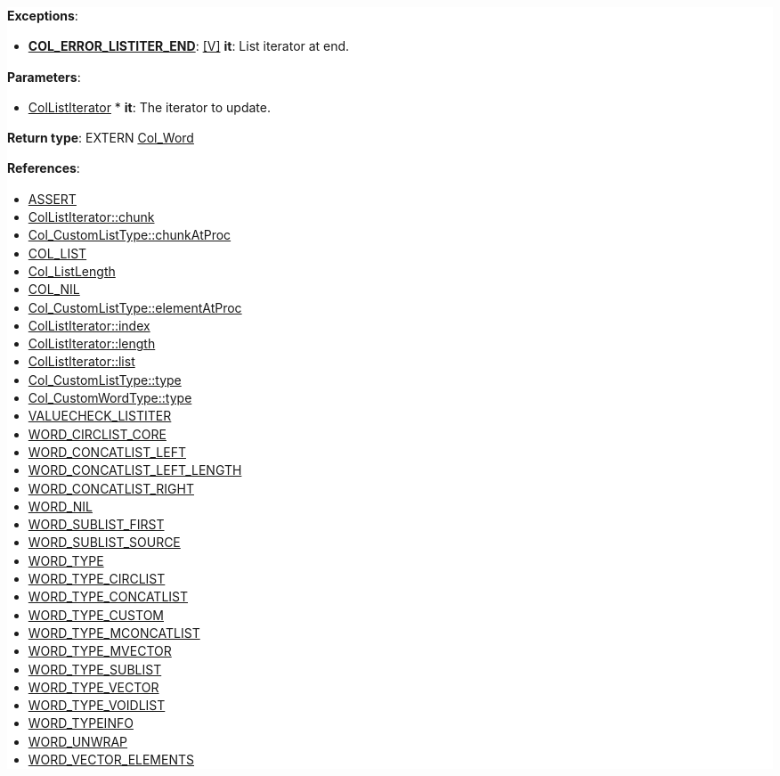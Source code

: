 **Exceptions**:

* **[COL\_ERROR\_LISTITER\_END](colibri_8h.md#group__error_1gga729084542ed9eae62009a84d3379ef35a192c0a7221d1094ac6ac886abb8982c9)**: [[V]](colibri_8h.md#group__error_1gga6dab009a0b8c4b4fa080cb9ba1859e9ea65d5e7232c82ae6972ac56f386a32fc9) **it**: List iterator at end.

**Parameters**:

* [ColListIterator](struct_col_list_iterator.md#struct_col_list_iterator) * **it**: The iterator to update.

**Return type**: EXTERN [Col\_Word](col_word_8h.md#group__words_1gadb626f9e195212e4fdfba7df154ad043)

**References**:

* [ASSERT](col_internal_8h.md#group__error_1gac22830a985e1daed0c9eadba8c6f606e)
* [ColListIterator::chunk](struct_col_list_iterator.md#struct_col_list_iterator_1a5ab651baa3c1d996362c4002fd794dfb)
* [Col\_CustomListType::chunkAtProc](struct_col___custom_list_type.md#struct_col___custom_list_type_1a71964a691bc5b9ff15a6441cecb9825c)
* [COL\_LIST](col_word_8h.md#group__words_1gafaaad5bdc900622b1387bcb1f32f61c3)
* [Col\_ListLength](col_list_8h.md#group__list__words_1ga5eb1c9ddea940171e18817b90301cc03)
* [COL\_NIL](col_word_8h.md#group__words_1ga36da6e6dce11922f4b30d9b331cf0f62)
* [Col\_CustomListType::elementAtProc](struct_col___custom_list_type.md#struct_col___custom_list_type_1a70aab7ac3b4b86103df2f9e49c1cadfc)
* [ColListIterator::index](struct_col_list_iterator.md#struct_col_list_iterator_1aa2af90fd6c4555d40bd97cf9643a55a7)
* [ColListIterator::length](struct_col_list_iterator.md#struct_col_list_iterator_1aed4f40384c36e99739b843fd488be5fb)
* [ColListIterator::list](struct_col_list_iterator.md#struct_col_list_iterator_1a96b5bb57b535f6d91149d079cb1f659b)
* [Col\_CustomListType::type](struct_col___custom_list_type.md#struct_col___custom_list_type_1aa5adf5f0d567cbd47a4fe6090e7e88cb)
* [Col\_CustomWordType::type](struct_col___custom_word_type.md#struct_col___custom_word_type_1af9482efe5a6408bc622320619c3ccf9f)
* [VALUECHECK\_LISTITER](col_list_int_8h.md#group__list__words_1gac14cf510ccb681127bed16e1433f2b51)
* [WORD\_CIRCLIST\_CORE](col_word_int_8h.md#group__circlist__words_1ga736b51bba4c6bf3ca55f43d942390d36)
* [WORD\_CONCATLIST\_LEFT](col_list_int_8h.md#group__concatlist__words_1ga6b758463af55b736f2585d4ebc9d57f3)
* [WORD\_CONCATLIST\_LEFT\_LENGTH](col_list_int_8h.md#group__concatlist__words_1gab757f4a3117b72ba7ceab9202cf2c2f4)
* [WORD\_CONCATLIST\_RIGHT](col_list_int_8h.md#group__concatlist__words_1gaaec42f5b15639059d8422083c596af4e)
* [WORD\_NIL](col_word_8h.md#group__words_1ga29e370264f4e5659ccc5be4de209f065)
* [WORD\_SUBLIST\_FIRST](col_list_int_8h.md#group__sublist__words_1ga18e2c99a420ebeabe9f94b4166c44033)
* [WORD\_SUBLIST\_SOURCE](col_list_int_8h.md#group__sublist__words_1ga448ba72120af1a5d655107b05479424c)
* [WORD\_TYPE](col_word_int_8h.md#group__words_1ga014e27ea4160eb3845ac495a22c232f5)
* [WORD\_TYPE\_CIRCLIST](col_word_int_8h.md#group__words_1ga5986ba88af901948fd9a78f422001650)
* [WORD\_TYPE\_CONCATLIST](col_word_int_8h.md#group__words_1ga8f0a60698d7b383460fe868b1c043f19)
* [WORD\_TYPE\_CUSTOM](col_word_int_8h.md#group__words_1ga8babfbc77291680db519873c91efdd4c)
* [WORD\_TYPE\_MCONCATLIST](col_word_int_8h.md#group__words_1ga0c4f44385c099ed03aec5db8ff98c4ee)
* [WORD\_TYPE\_MVECTOR](col_word_int_8h.md#group__words_1ga22d76782e9dfd28846b6eeac3547280f)
* [WORD\_TYPE\_SUBLIST](col_word_int_8h.md#group__words_1gab019a30aca48483424886bf08f7b7cac)
* [WORD\_TYPE\_VECTOR](col_word_int_8h.md#group__words_1gadf6c66e5c2f9fcdf213ae40d253c153f)
* [WORD\_TYPE\_VOIDLIST](col_word_int_8h.md#group__words_1gad13a9d2efd54cfe0f381fb9c85c4bebb)
* [WORD\_TYPEINFO](col_word_int_8h.md#group__custom__words_1gafc962791c45a5dd5bb034050444084be)
* [WORD\_UNWRAP](col_word_int_8h.md#group__word__wrappers_1ga5278e42908e256bb743954bf7745d06c)
* [WORD\_VECTOR\_ELEMENTS](col_vector_int_8h.md#group__vector__words_1ga3a15150382d791225479cfbcad0c0e33)
